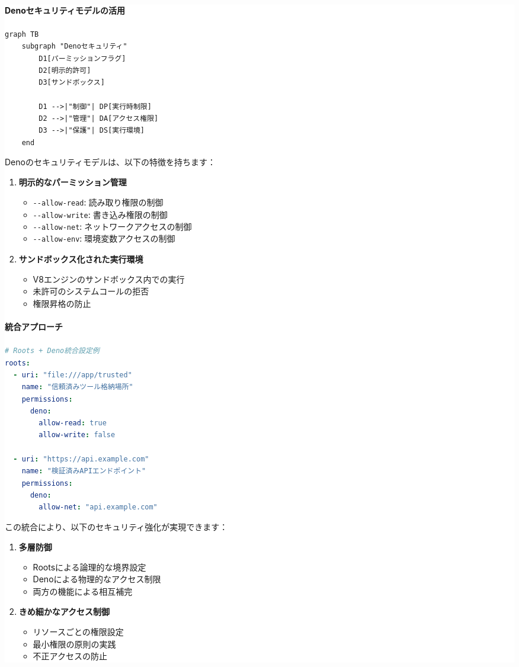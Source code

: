 #### Denoセキュリティモデルの活用
```mermaid
graph TB
    subgraph "Denoセキュリティ"
        D1[パーミッションフラグ]
        D2[明示的許可]
        D3[サンドボックス]
        
        D1 -->|"制御"| DP[実行時制限]
        D2 -->|"管理"| DA[アクセス権限]
        D3 -->|"保護"| DS[実行環境]
    end
```

Denoのセキュリティモデルは、以下の特徴を持ちます：

1. **明示的なパーミッション管理**
   - `--allow-read`: 読み取り権限の制御
   - `--allow-write`: 書き込み権限の制御
   - `--allow-net`: ネットワークアクセスの制御
   - `--allow-env`: 環境変数アクセスの制御

2. **サンドボックス化された実行環境**
   - V8エンジンのサンドボックス内での実行
   - 未許可のシステムコールの拒否
   - 権限昇格の防止

#### 統合アプローチ
```yaml
# Roots + Deno統合設定例
roots:
  - uri: "file:///app/trusted"
    name: "信頼済みツール格納場所"
    permissions:
      deno:
        allow-read: true
        allow-write: false
  
  - uri: "https://api.example.com"
    name: "検証済みAPIエンドポイント"
    permissions:
      deno:
        allow-net: "api.example.com"
```

この統合により、以下のセキュリティ強化が実現できます：

1. **多層防御**
   - Rootsによる論理的な境界設定
   - Denoによる物理的なアクセス制限
   - 両方の機能による相互補完

2. **きめ細かなアクセス制御**
   - リソースごとの権限設定
   - 最小権限の原則の実践
   - 不正アクセスの防止

